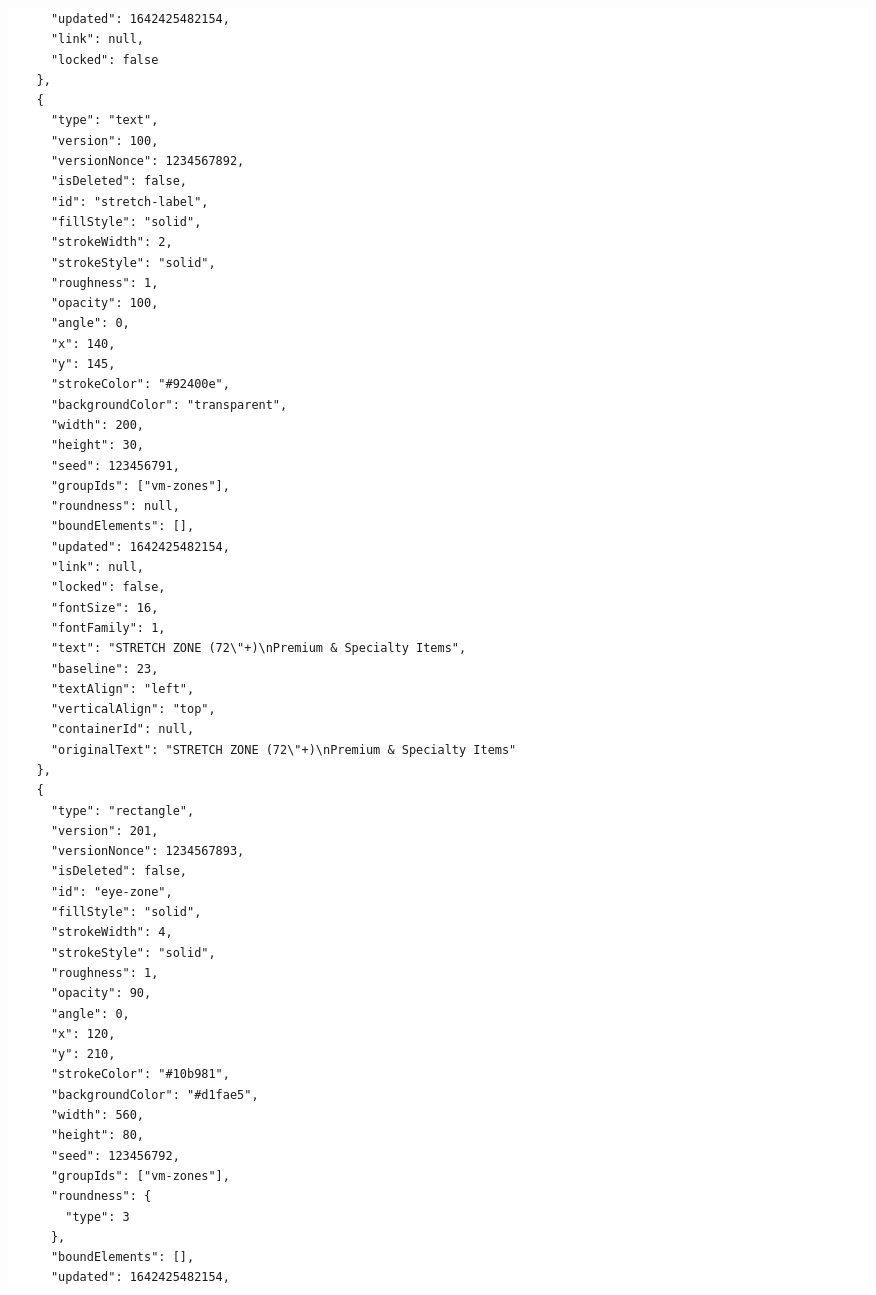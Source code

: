 ```excalidraw
      "updated": 1642425482154,
      "link": null,
      "locked": false
    },
    {
      "type": "text",
      "version": 100,
      "versionNonce": 1234567892,
      "isDeleted": false,
      "id": "stretch-label",
      "fillStyle": "solid",
      "strokeWidth": 2,
      "strokeStyle": "solid",
      "roughness": 1,
      "opacity": 100,
      "angle": 0,
      "x": 140,
      "y": 145,
      "strokeColor": "#92400e",
      "backgroundColor": "transparent",
      "width": 200,
      "height": 30,
      "seed": 123456791,
      "groupIds": ["vm-zones"],
      "roundness": null,
      "boundElements": [],
      "updated": 1642425482154,
      "link": null,
      "locked": false,
      "fontSize": 16,
      "fontFamily": 1,
      "text": "STRETCH ZONE (72\"+)\nPremium & Specialty Items",
      "baseline": 23,
      "textAlign": "left",
      "verticalAlign": "top",
      "containerId": null,
      "originalText": "STRETCH ZONE (72\"+)\nPremium & Specialty Items"
    },
    {
      "type": "rectangle",
      "version": 201,
      "versionNonce": 1234567893,
      "isDeleted": false,
      "id": "eye-zone",
      "fillStyle": "solid",
      "strokeWidth": 4,
      "strokeStyle": "solid",
      "roughness": 1,
      "opacity": 90,
      "angle": 0,
      "x": 120,
      "y": 210,
      "strokeColor": "#10b981",
      "backgroundColor": "#d1fae5",
      "width": 560,
      "height": 80,
      "seed": 123456792,
      "groupIds": ["vm-zones"],
      "roundness": {
        "type": 3
      },
      "boundElements": [],
      "updated": 1642425482154,
```